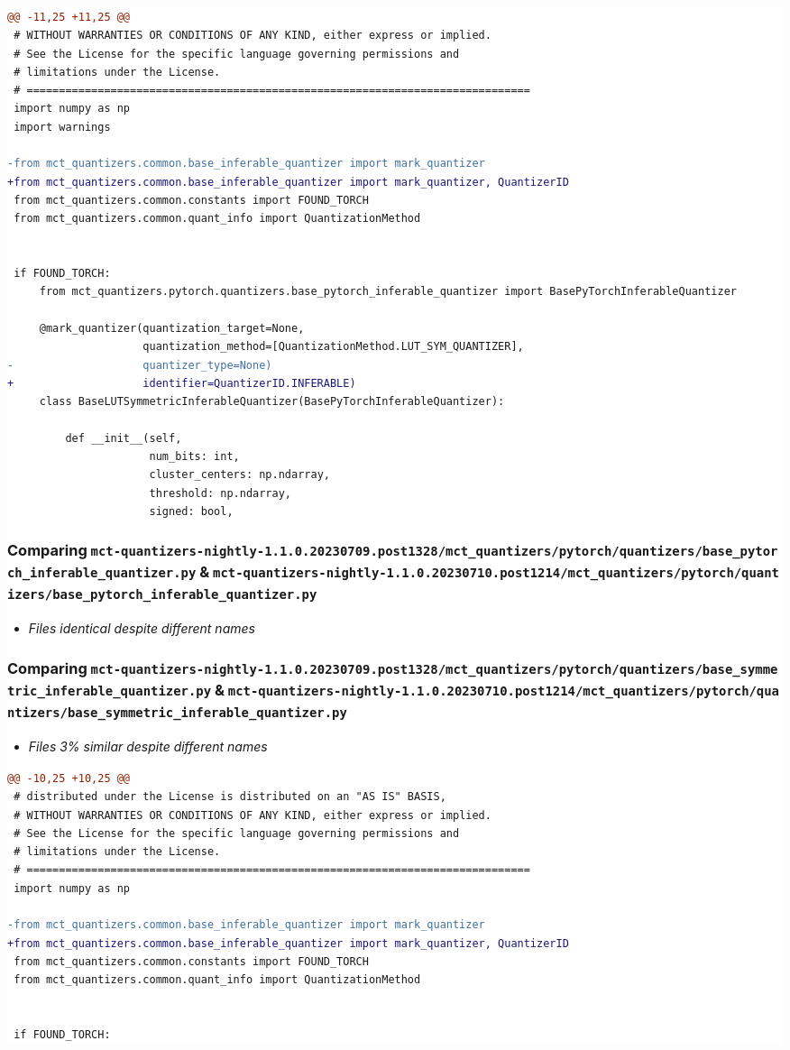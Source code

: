 ```diff
@@ -11,25 +11,25 @@
 # WITHOUT WARRANTIES OR CONDITIONS OF ANY KIND, either express or implied.
 # See the License for the specific language governing permissions and
 # limitations under the License.
 # ==============================================================================
 import numpy as np
 import warnings
 
-from mct_quantizers.common.base_inferable_quantizer import mark_quantizer
+from mct_quantizers.common.base_inferable_quantizer import mark_quantizer, QuantizerID
 from mct_quantizers.common.constants import FOUND_TORCH
 from mct_quantizers.common.quant_info import QuantizationMethod
 
 
 if FOUND_TORCH:
     from mct_quantizers.pytorch.quantizers.base_pytorch_inferable_quantizer import BasePyTorchInferableQuantizer
 
     @mark_quantizer(quantization_target=None,
                     quantization_method=[QuantizationMethod.LUT_SYM_QUANTIZER],
-                    quantizer_type=None)
+                    identifier=QuantizerID.INFERABLE)
     class BaseLUTSymmetricInferableQuantizer(BasePyTorchInferableQuantizer):
 
         def __init__(self,
                      num_bits: int,
                      cluster_centers: np.ndarray,
                      threshold: np.ndarray,
                      signed: bool,
```

### Comparing `mct-quantizers-nightly-1.1.0.20230709.post1328/mct_quantizers/pytorch/quantizers/base_pytorch_inferable_quantizer.py` & `mct-quantizers-nightly-1.1.0.20230710.post1214/mct_quantizers/pytorch/quantizers/base_pytorch_inferable_quantizer.py`

 * *Files identical despite different names*

### Comparing `mct-quantizers-nightly-1.1.0.20230709.post1328/mct_quantizers/pytorch/quantizers/base_symmetric_inferable_quantizer.py` & `mct-quantizers-nightly-1.1.0.20230710.post1214/mct_quantizers/pytorch/quantizers/base_symmetric_inferable_quantizer.py`

 * *Files 3% similar despite different names*

```diff
@@ -10,25 +10,25 @@
 # distributed under the License is distributed on an "AS IS" BASIS,
 # WITHOUT WARRANTIES OR CONDITIONS OF ANY KIND, either express or implied.
 # See the License for the specific language governing permissions and
 # limitations under the License.
 # ==============================================================================
 import numpy as np
 
-from mct_quantizers.common.base_inferable_quantizer import mark_quantizer
+from mct_quantizers.common.base_inferable_quantizer import mark_quantizer, QuantizerID
 from mct_quantizers.common.constants import FOUND_TORCH
 from mct_quantizers.common.quant_info import QuantizationMethod
 
 
 if FOUND_TORCH:
```